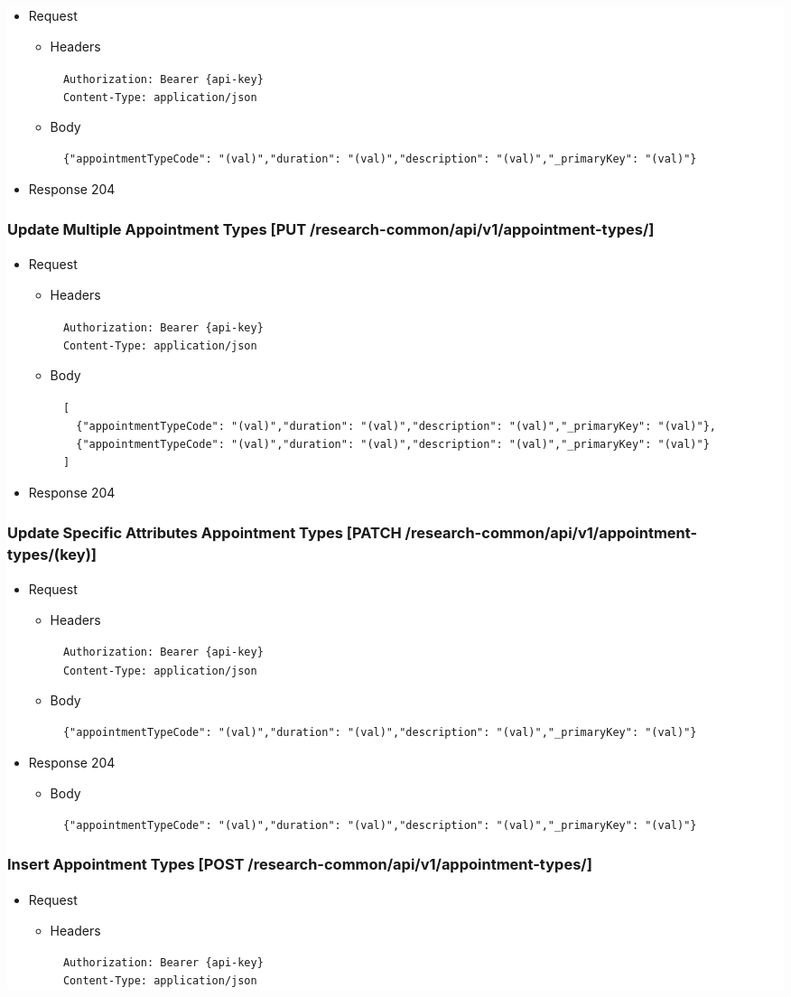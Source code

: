 + Request

    + Headers

            Authorization: Bearer {api-key}   
            Content-Type: application/json

    + Body
    
            {"appointmentTypeCode": "(val)","duration": "(val)","description": "(val)","_primaryKey": "(val)"}
			
+ Response 204

### Update Multiple Appointment Types [PUT /research-common/api/v1/appointment-types/]

+ Request

    + Headers

            Authorization: Bearer {api-key}   
            Content-Type: application/json

    + Body
    
            [
              {"appointmentTypeCode": "(val)","duration": "(val)","description": "(val)","_primaryKey": "(val)"},
              {"appointmentTypeCode": "(val)","duration": "(val)","description": "(val)","_primaryKey": "(val)"}
            ]
			
+ Response 204
### Update Specific Attributes Appointment Types [PATCH /research-common/api/v1/appointment-types/(key)]

+ Request

    + Headers

            Authorization: Bearer {api-key}   
            Content-Type: application/json

    + Body
    
            {"appointmentTypeCode": "(val)","duration": "(val)","description": "(val)","_primaryKey": "(val)"}
			
+ Response 204
    
    + Body
            
            {"appointmentTypeCode": "(val)","duration": "(val)","description": "(val)","_primaryKey": "(val)"}
### Insert Appointment Types [POST /research-common/api/v1/appointment-types/]

+ Request

    + Headers

            Authorization: Bearer {api-key}   
            Content-Type: application/json
